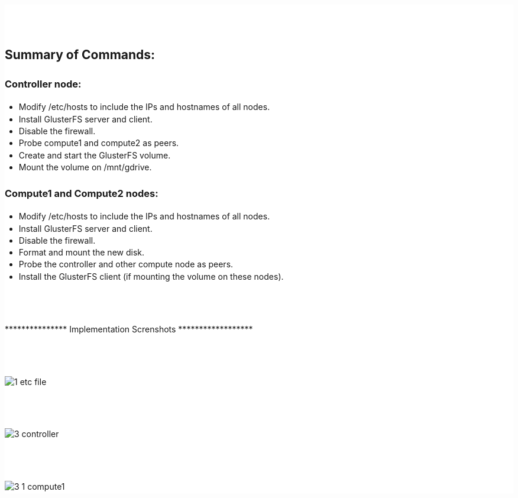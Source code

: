 






<br>
<br>




## Summary of Commands:

### Controller node:

   - Modify /etc/hosts to include the IPs and hostnames of all nodes.
   - Install GlusterFS server and client.
   - Disable the firewall.
   - Probe compute1 and compute2 as peers.
   - Create and start the GlusterFS volume.
   - Mount the volume on /mnt/gdrive.

### Compute1 and Compute2 nodes:
   - Modify /etc/hosts to include the IPs and hostnames of all nodes.
   - Install GlusterFS server and client.
   - Disable the firewall.
   - Format and mount the new disk.
   - Probe the controller and other compute node as peers.
   - Install the GlusterFS client (if mounting the volume on these nodes).




<br>
<br>

*************** Implementation Screnshots ******************


<br>
<br>


![1  etc  file](https://github.com/user-attachments/assets/4e4a537c-918f-4bbd-b8b9-3145c0474dca)


<br>
<br>


![3 controller](https://github.com/user-attachments/assets/082773e8-4c78-4766-9e39-7434a6a6ea93)


<br>
<br>


![3 1 compute1](https://github.com/user-attachments/assets/851dce71-b18b-4377-baff-df1c8b31a5f6)
